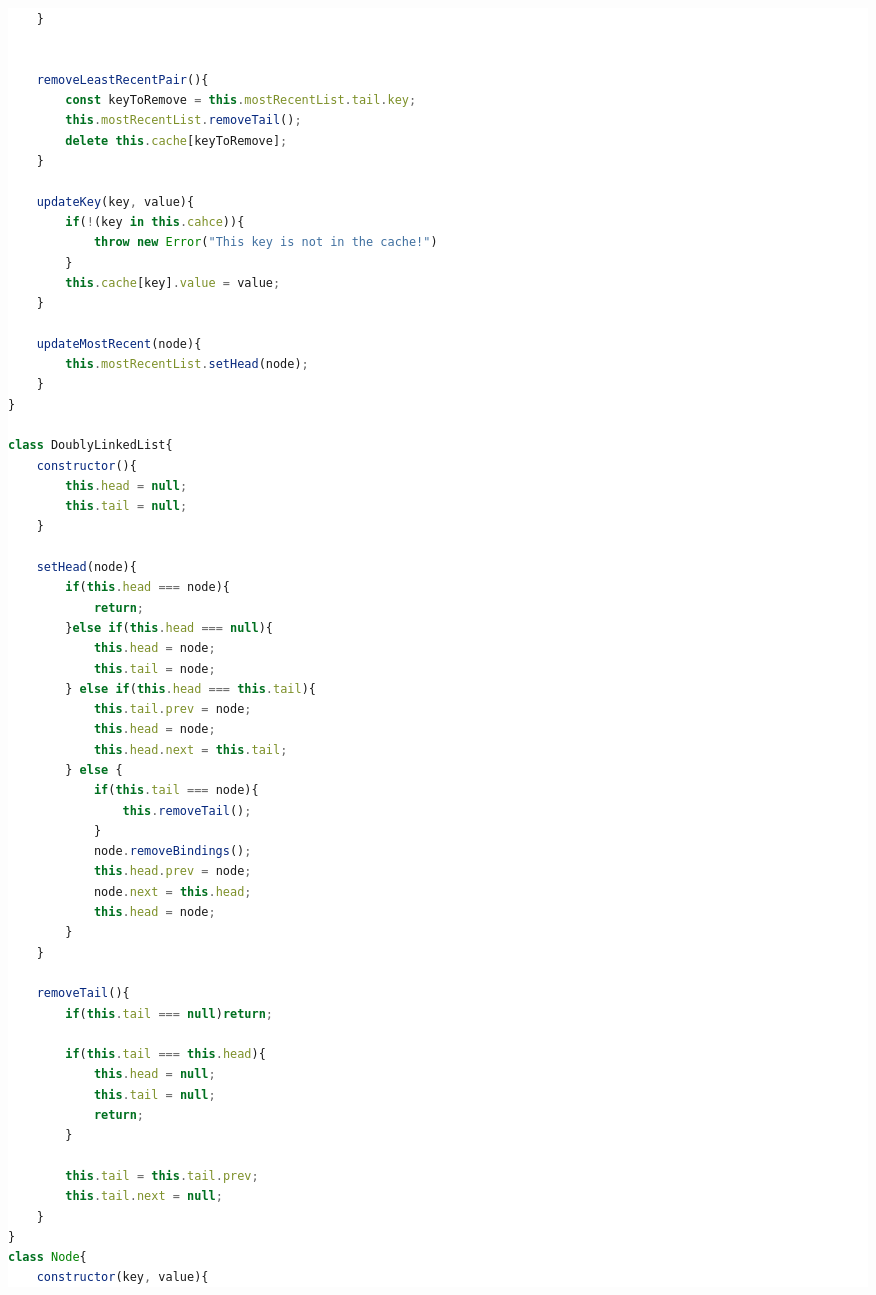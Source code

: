 ```js
    }


    removeLeastRecentPair(){
        const keyToRemove = this.mostRecentList.tail.key;
        this.mostRecentList.removeTail();
        delete this.cache[keyToRemove];
    }

    updateKey(key, value){
        if(!(key in this.cahce)){
            throw new Error("This key is not in the cache!")
        }
        this.cache[key].value = value;
    }

    updateMostRecent(node){
        this.mostRecentList.setHead(node);
    }
}

class DoublyLinkedList{
    constructor(){
        this.head = null;
        this.tail = null;
    }

    setHead(node){
        if(this.head === node){
            return;
        }else if(this.head === null){
            this.head = node;
            this.tail = node;
        } else if(this.head === this.tail){
            this.tail.prev = node;
            this.head = node;
            this.head.next = this.tail;
        } else {
            if(this.tail === node){
                this.removeTail();
            }
            node.removeBindings();
            this.head.prev = node;
            node.next = this.head;
            this.head = node;
        }
    }

    removeTail(){
        if(this.tail === null)return;

        if(this.tail === this.head){
            this.head = null;
            this.tail = null;
            return;
        }

        this.tail = this.tail.prev;
        this.tail.next = null;
    }
}
class Node{
    constructor(key, value){
```
